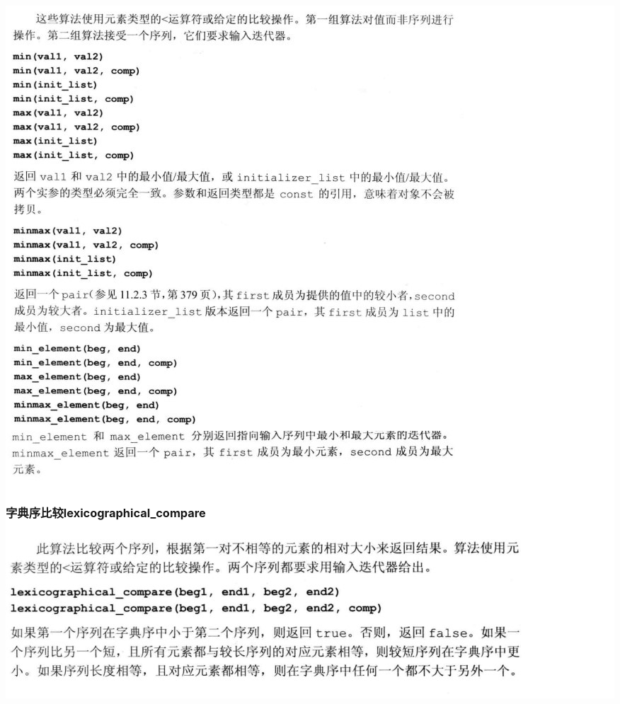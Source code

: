 ![最小值和最大值](<../../../../.gitbook/assets/屏幕截图 2022-08-09 233431.jpg>)

### 字典序比较lexicographical\_compare

![字典序比较](<../../../../.gitbook/assets/屏幕截图 2022-08-09 233614.jpg>)
